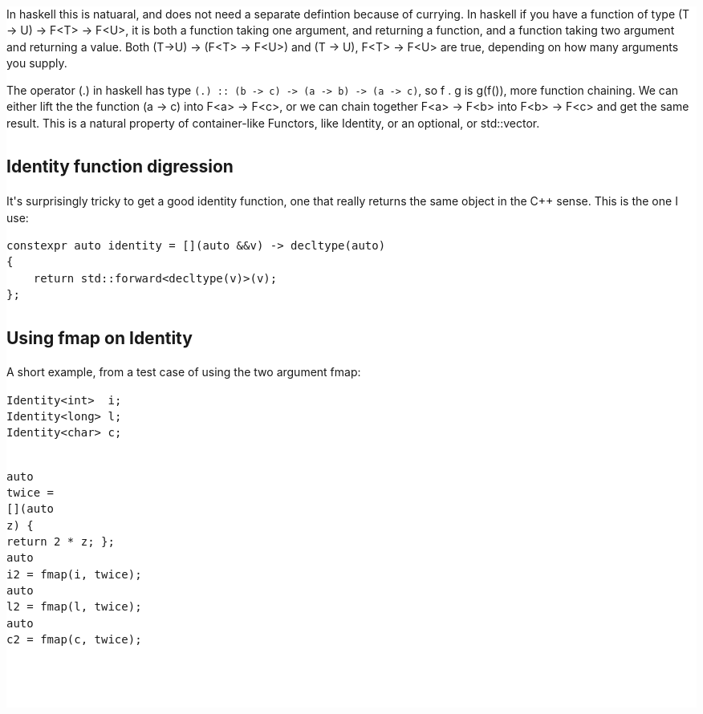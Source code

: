 </pre>
</div>

<p> In haskell this is natuaral, and does not need a separate defintion because of currying. In haskell if you have a function of type (T -&gt; U) -&gt; F&lt;T&gt; -&gt; F&lt;U&gt;, it is both a function taking one argument, and returning a function, and a function taking two argument and returning a value. Both (T-&gt;U) -&gt; (F&lt;T&gt; -&gt; F&lt;U&gt;) and (T -&gt; U), F&lt;T&gt; -&gt; F&lt;U&gt; are true, depending on how many arguments you supply. </p>

<p> The operator (.) in haskell has type <code class="src src-haskell">(.) :: (b -&gt; c) -&gt; (a -&gt; b) -&gt; (a -&gt; c)</code>, so f . g is g(f()), more function chaining. We can either lift the the function (a -&gt; c) into F&lt;a&gt; -&gt; F&lt;c&gt;, or we can chain together F&lt;a&gt; -&gt; F&lt;b&gt; into F&lt;b&gt; -&gt; F&lt;c&gt; and get the same result. This is a natural property of container-like Functors, like Identity, or an optional, or std::vector. </p>
</div>
</div>

<div id="outline-container-org210ebb3" class="outline-2">
<h2 id="org210ebb3">Identity function digression</h2>
<div class="outline-text-2" id="text-org210ebb3">
<p> It's surprisingly tricky to get a good identity function, one that really returns the same object in the C++ sense.  This is the one I use: </p>

<div class="org-src-container">
<label class="org-src-name"><em></em></label>
<pre class="src src-C++" id="nil"><span class="org-keyword">constexpr</span> <span class="org-keyword">auto</span> <span class="org-variable-name">identity</span> = [](<span class="org-keyword">auto</span> &amp;&amp;<span class="org-variable-name">v</span>) -&gt; <span class="org-keyword">decltype</span>(<span class="org-keyword">auto</span>)
{
    <span class="org-keyword">return</span> <span class="org-constant">std</span>::forward&lt;<span class="org-keyword">decltype</span>(v)&gt;(v);
};
</pre>
</div>
</div>
</div>

<div id="outline-container-orgffcca90" class="outline-2">
<h2 id="orgffcca90">Using fmap on Identity</h2>
<div class="outline-text-2" id="text-orgffcca90">
<p> A short example, from a test case of using the two argument fmap: </p>

<div class="org-src-container">
<label class="org-src-name"><em></em></label>
<pre class="src src-C++" id="nil"><span class="org-type">Identity</span>&lt;<span class="org-type">int</span>&gt;  <span class="org-variable-name">i</span>;
<span class="org-type">Identity</span>&lt;<span class="org-type">long</span>&gt; <span class="org-variable-name">l</span>;
<span class="org-type">Identity</span>&lt;<span class="org-type">char</span>&gt; <span class="org-variable-name">c</span>;

<span class="org-keyword">auto</span> <span class="org-variable-name">twice</span> = [](<span class="org-keyword">auto</span> <span class="org-variable-name">z</span>) { <span class="org-keyword">return</span> 2 * z; };
<span class="org-keyword">auto</span> <span class="org-variable-name">i2</span>    = fmap(i, twice);
<span class="org-keyword">auto</span> <span class="org-variable-name">l2</span>    = fmap(l, twice);
<span class="org-keyword">auto</span> <span class="org-variable-name">c2</span>    = fmap(c, twice);
